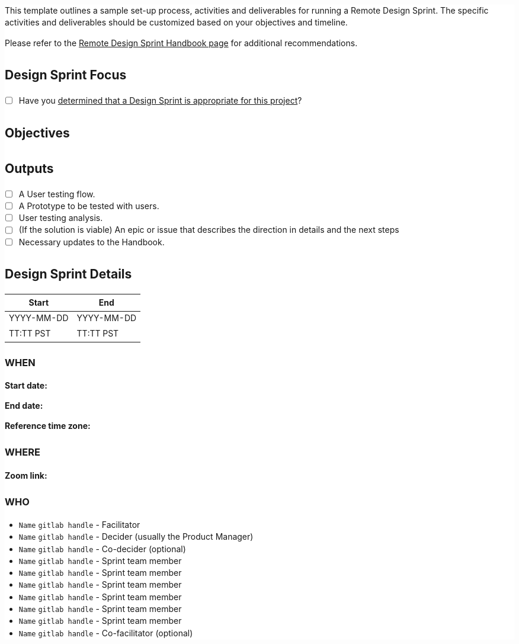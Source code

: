 


This template outlines a sample set-up process, activities and deliverables for running a Remote Design Sprint. 
The specific activities and deliverables should be customized based on your objectives and timeline. 

Please refer to the [Remote Design Sprint Handbook page](#anchor-tag-to-handbook-page) for additional recommendations.

## Design Sprint Focus
* [ ] Have you [determined that a Design Sprint is appropriate for this project](#anchor-tag-to-handbook-page)?


## Objectives

 

## Outputs

- [ ] A User testing flow.
- [ ] A Prototype to be tested with users.
- [ ] User testing analysis. 
- [ ] (If the solution is viable) An epic or issue that describes the direction in details and the next steps
- [ ] Necessary updates to the Handbook.

## Design Sprint Details

| Start | End |
| ------ | ------ |
| YYYY-MM-DD | YYYY-MM-DD |
| TT:TT PST | TT:TT PST |


### WHEN 

**Start date:**

**End date:**

**Reference time zone:**

### WHERE

**Zoom link:**

### WHO

   - `Name` `gitlab handle` - Facilitator 
   - `Name` `gitlab handle` - Decider (usually the Product Manager)
   - `Name` `gitlab handle` - Co-decider (optional)
   - `Name` `gitlab handle` - Sprint team member
   - `Name` `gitlab handle` - Sprint team member
   - `Name` `gitlab handle` - Sprint team member
   - `Name` `gitlab handle` - Sprint team member
   - `Name` `gitlab handle` - Sprint team member
   - `Name` `gitlab handle` - Sprint team member
   - `Name` `gitlab handle` - Co-facilitator (optional)
